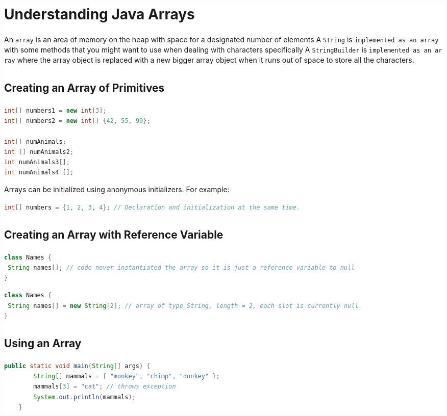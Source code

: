 ```java
```

# Understanding Java Arrays

An `array` is an area of memory on the heap with space for a designated number of elements
A `String` is `implemented as an array` with some methods that you might want to use when dealing with characters specifically
A `StringBuilder` is `implemented as an array` where the array object is
replaced with a new bigger array object when it runs out of space to store all the characters.

## Creating an Array of Primitives

```java
int[] numbers1 = new int[3];
int[] numbers2 = new int[] {42, 55, 99};

int[] numAnimals;
int [] numAnimals2;
int numAnimals3[];
int numAnimals4 [];
```

Arrays can be initialized using anonymous initializers.
For example:

```java
int[] numbers = {1, 2, 3, 4}; // Declaration and initialization at the same time.
```

## Creating an Array with Reference Variable

```java
class Names {
 String names[]; // code never instantiated the array so it is just a reference variable to null
}
```

```java
class Names {
 String names[] = new String[2]; // array of type String, length = 2, each slot is currently null.
}
```

## Using an Array

```java
public static void main(String[] args) {
        String[] mammals = { "monkey", "chimp", "donkey" };
        mammals[3] = "cat"; // throws exception
        System.out.println(mammals);
    }
```
